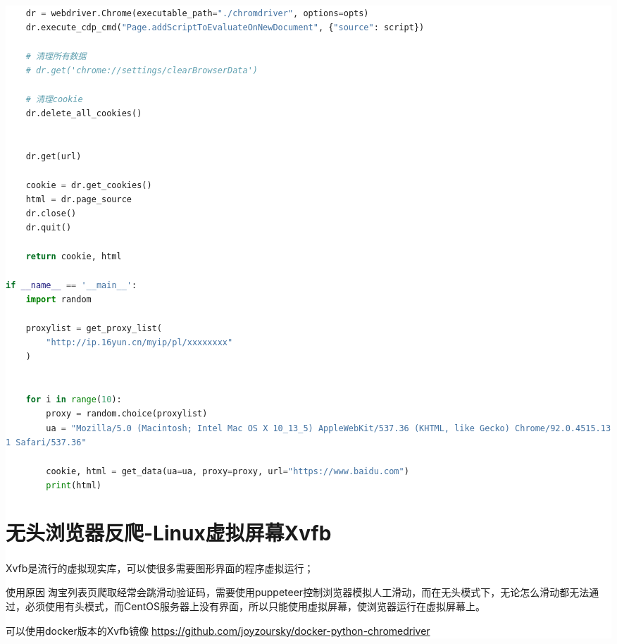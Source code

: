 ```python
    dr = webdriver.Chrome(executable_path="./chromdriver", options=opts)
    dr.execute_cdp_cmd("Page.addScriptToEvaluateOnNewDocument", {"source": script})

    # 清理所有数据
    # dr.get('chrome://settings/clearBrowserData')
    
    # 清理cookie
    dr.delete_all_cookies()


    dr.get(url)

    cookie = dr.get_cookies()
    html = dr.page_source
    dr.close()
    dr.quit()

    return cookie, html

if __name__ == '__main__':    
    import random

    proxylist = get_proxy_list(
        "http://ip.16yun.cn/myip/pl/xxxxxxxx"
    )


    for i in range(10):
        proxy = random.choice(proxylist)
        ua = "Mozilla/5.0 (Macintosh; Intel Mac OS X 10_13_5) AppleWebKit/537.36 (KHTML, like Gecko) Chrome/92.0.4515.131 Safari/537.36"

        cookie, html = get_data(ua=ua, proxy=proxy, url="https://www.baidu.com")        
        print(html)
```





# 无头浏览器反爬-Linux虚拟屏幕Xvfb

Xvfb是流行的虚拟现实库，可以使很多需要图形界面的程序虚拟运行；



使用原因
淘宝列表页爬取经常会跳滑动验证码，需要使用puppeteer控制浏览器模拟人工滑动，而在无头模式下，无论怎么滑动都无法通过，必须使用有头模式，而CentOS服务器上没有界面，所以只能使用虚拟屏幕，使浏览器运行在虚拟屏幕上。



可以使用docker版本的Xvfb镜像 <https://github.com/joyzoursky/docker-python-chromedriver>

